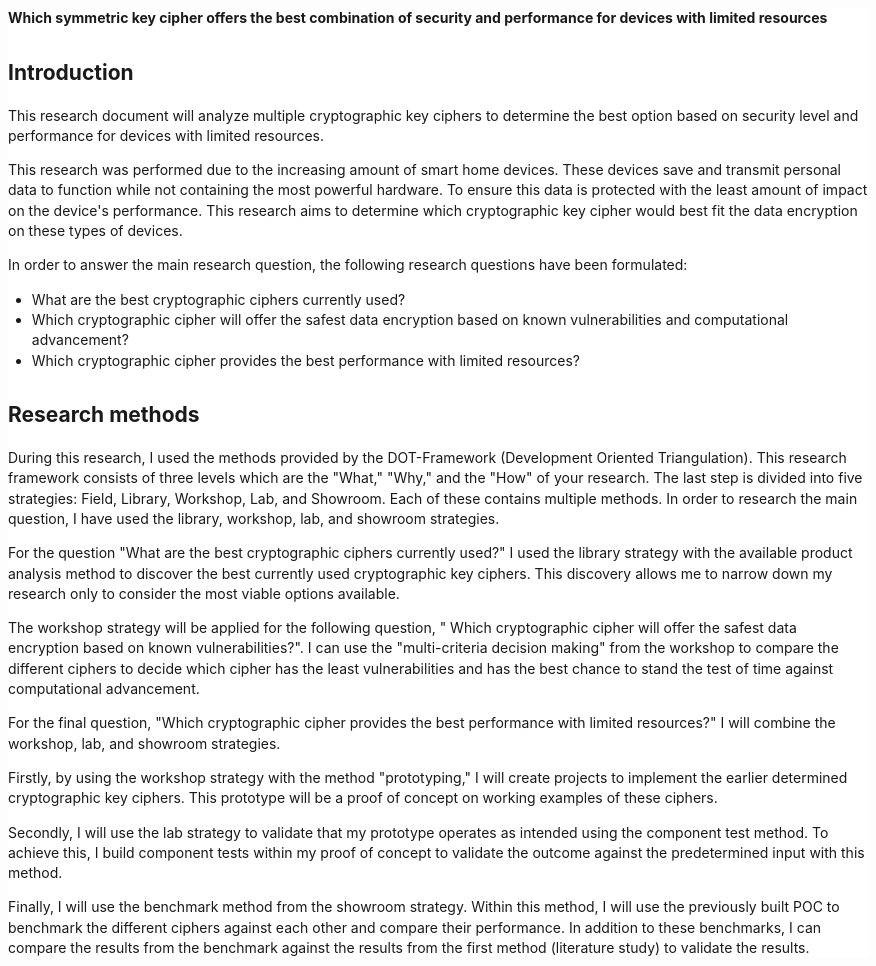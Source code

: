 ﻿#### Which symmetric key cipher offers the best combination of security and performance for devices with limited resources

## <a name="_toc93934384"></a>Introduction

This research document will analyze multiple cryptographic key ciphers to determine the best option based on security level and performance for devices with limited resources.

This research was performed due to the increasing amount of smart home devices. These devices save and transmit personal data to function while not containing the most powerful hardware. To ensure this data is protected with the least amount of impact on the device's performance. This research aims to determine which cryptographic key cipher would best fit the data encryption on these types of devices.

In order to answer the main research question, the following research questions have been formulated:

- What are the best cryptographic ciphers currently used?
- Which cryptographic cipher will offer the safest data encryption based on known vulnerabilities and computational advancement?
- Which cryptographic cipher provides the best performance with limited resources?

## <a name="_toc93934385"></a>Research methods

During this research, I used the methods provided by the DOT-Framework (Development Oriented Triangulation). This research framework consists of three levels which are the "What," "Why," and the "How" of your research. The last step is divided into five strategies: Field, Library, Workshop, Lab, and Showroom. Each of these contains multiple methods. In order to research the main question, I have used the library, workshop, lab, and showroom strategies.

For the question "What are the best cryptographic ciphers currently used?" I used the library strategy with the available product analysis method to discover the best currently used cryptographic key ciphers. This discovery allows me to narrow down my research only to consider the most viable options available.

The workshop strategy will be applied for the following question, " Which cryptographic cipher will offer the safest data encryption based on known vulnerabilities?". I can use the "multi-criteria decision making" from the workshop to compare the different ciphers to decide which cipher has the least vulnerabilities and has the best chance to stand the test of time against computational advancement.

For the final question, "Which cryptographic cipher provides the best performance with limited resources?" I will combine the workshop, lab, and showroom strategies.

Firstly, by using the workshop strategy with the method "prototyping," I will create projects to implement the earlier determined cryptographic key ciphers. This prototype will be a proof of concept on working examples of these ciphers.

Secondly, I will use the lab strategy to validate that my prototype operates as intended using the component test method. To achieve this, I build component tests within my proof of concept to validate the outcome against the predetermined input with this method.

Finally, I will use the benchmark method from the showroom strategy. Within this method, I will use the previously built POC to benchmark the different ciphers against each other and compare their performance. In addition to these benchmarks, I can compare the results from the benchmark against the results from the first method (literature study) to validate the results.
